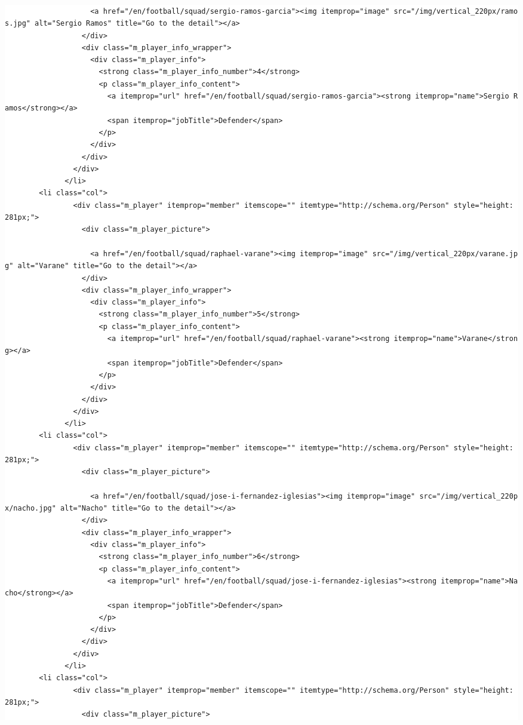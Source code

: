 			            <a href="/en/football/squad/sergio-ramos-garcia"><img itemprop="image" src="/img/vertical_220px/ramos.jpg" alt="Sergio Ramos" title="Go to the detail"></a>
			          </div>
			          <div class="m_player_info_wrapper">
			            <div class="m_player_info">
			              <strong class="m_player_info_number">4</strong>
			              <p class="m_player_info_content">
			                <a itemprop="url" href="/en/football/squad/sergio-ramos-garcia"><strong itemprop="name">Sergio Ramos</strong></a>
			                <span itemprop="jobTitle">Defender</span>
			              </p>
			            </div>
			          </div>
			        </div>
			      </li>
			<li class="col">
			        <div class="m_player" itemprop="member" itemscope="" itemtype="http://schema.org/Person" style="height: 281px;">
			          <div class="m_player_picture">
			            
			            <a href="/en/football/squad/raphael-varane"><img itemprop="image" src="/img/vertical_220px/varane.jpg" alt="Varane" title="Go to the detail"></a>
			          </div>
			          <div class="m_player_info_wrapper">
			            <div class="m_player_info">
			              <strong class="m_player_info_number">5</strong>
			              <p class="m_player_info_content">
			                <a itemprop="url" href="/en/football/squad/raphael-varane"><strong itemprop="name">Varane</strong></a>
			                <span itemprop="jobTitle">Defender</span>
			              </p>
			            </div>
			          </div>
			        </div>
			      </li>
			<li class="col">
			        <div class="m_player" itemprop="member" itemscope="" itemtype="http://schema.org/Person" style="height: 281px;">
			          <div class="m_player_picture">
			            
			            <a href="/en/football/squad/jose-i-fernandez-iglesias"><img itemprop="image" src="/img/vertical_220px/nacho.jpg" alt="Nacho" title="Go to the detail"></a>
			          </div>
			          <div class="m_player_info_wrapper">
			            <div class="m_player_info">
			              <strong class="m_player_info_number">6</strong>
			              <p class="m_player_info_content">
			                <a itemprop="url" href="/en/football/squad/jose-i-fernandez-iglesias"><strong itemprop="name">Nacho</strong></a>
			                <span itemprop="jobTitle">Defender</span>
			              </p>
			            </div>
			          </div>
			        </div>
			      </li>
			<li class="col">
			        <div class="m_player" itemprop="member" itemscope="" itemtype="http://schema.org/Person" style="height: 281px;">
			          <div class="m_player_picture">
			            